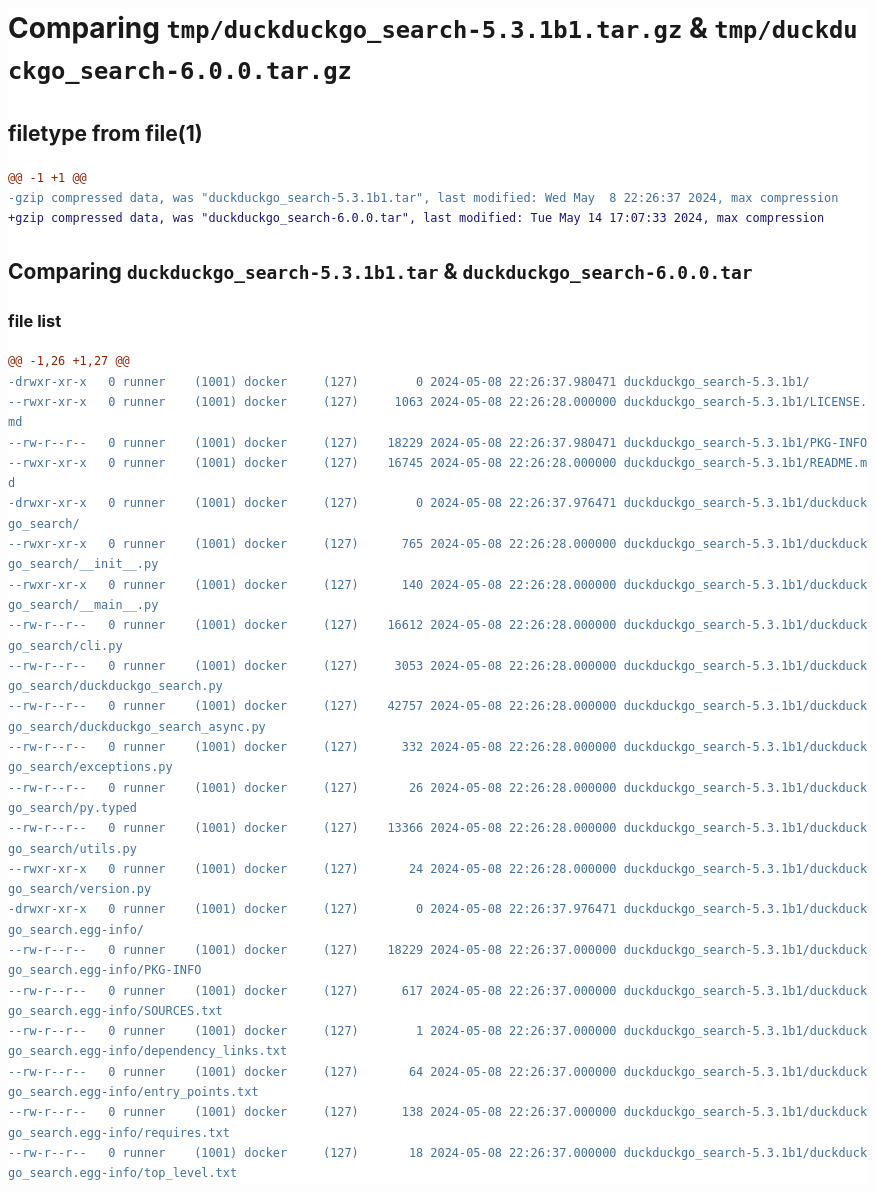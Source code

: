 # Comparing `tmp/duckduckgo_search-5.3.1b1.tar.gz` & `tmp/duckduckgo_search-6.0.0.tar.gz`

## filetype from file(1)

```diff
@@ -1 +1 @@
-gzip compressed data, was "duckduckgo_search-5.3.1b1.tar", last modified: Wed May  8 22:26:37 2024, max compression
+gzip compressed data, was "duckduckgo_search-6.0.0.tar", last modified: Tue May 14 17:07:33 2024, max compression
```

## Comparing `duckduckgo_search-5.3.1b1.tar` & `duckduckgo_search-6.0.0.tar`

### file list

```diff
@@ -1,26 +1,27 @@
-drwxr-xr-x   0 runner    (1001) docker     (127)        0 2024-05-08 22:26:37.980471 duckduckgo_search-5.3.1b1/
--rwxr-xr-x   0 runner    (1001) docker     (127)     1063 2024-05-08 22:26:28.000000 duckduckgo_search-5.3.1b1/LICENSE.md
--rw-r--r--   0 runner    (1001) docker     (127)    18229 2024-05-08 22:26:37.980471 duckduckgo_search-5.3.1b1/PKG-INFO
--rwxr-xr-x   0 runner    (1001) docker     (127)    16745 2024-05-08 22:26:28.000000 duckduckgo_search-5.3.1b1/README.md
-drwxr-xr-x   0 runner    (1001) docker     (127)        0 2024-05-08 22:26:37.976471 duckduckgo_search-5.3.1b1/duckduckgo_search/
--rwxr-xr-x   0 runner    (1001) docker     (127)      765 2024-05-08 22:26:28.000000 duckduckgo_search-5.3.1b1/duckduckgo_search/__init__.py
--rwxr-xr-x   0 runner    (1001) docker     (127)      140 2024-05-08 22:26:28.000000 duckduckgo_search-5.3.1b1/duckduckgo_search/__main__.py
--rw-r--r--   0 runner    (1001) docker     (127)    16612 2024-05-08 22:26:28.000000 duckduckgo_search-5.3.1b1/duckduckgo_search/cli.py
--rw-r--r--   0 runner    (1001) docker     (127)     3053 2024-05-08 22:26:28.000000 duckduckgo_search-5.3.1b1/duckduckgo_search/duckduckgo_search.py
--rw-r--r--   0 runner    (1001) docker     (127)    42757 2024-05-08 22:26:28.000000 duckduckgo_search-5.3.1b1/duckduckgo_search/duckduckgo_search_async.py
--rw-r--r--   0 runner    (1001) docker     (127)      332 2024-05-08 22:26:28.000000 duckduckgo_search-5.3.1b1/duckduckgo_search/exceptions.py
--rw-r--r--   0 runner    (1001) docker     (127)       26 2024-05-08 22:26:28.000000 duckduckgo_search-5.3.1b1/duckduckgo_search/py.typed
--rw-r--r--   0 runner    (1001) docker     (127)    13366 2024-05-08 22:26:28.000000 duckduckgo_search-5.3.1b1/duckduckgo_search/utils.py
--rwxr-xr-x   0 runner    (1001) docker     (127)       24 2024-05-08 22:26:28.000000 duckduckgo_search-5.3.1b1/duckduckgo_search/version.py
-drwxr-xr-x   0 runner    (1001) docker     (127)        0 2024-05-08 22:26:37.976471 duckduckgo_search-5.3.1b1/duckduckgo_search.egg-info/
--rw-r--r--   0 runner    (1001) docker     (127)    18229 2024-05-08 22:26:37.000000 duckduckgo_search-5.3.1b1/duckduckgo_search.egg-info/PKG-INFO
--rw-r--r--   0 runner    (1001) docker     (127)      617 2024-05-08 22:26:37.000000 duckduckgo_search-5.3.1b1/duckduckgo_search.egg-info/SOURCES.txt
--rw-r--r--   0 runner    (1001) docker     (127)        1 2024-05-08 22:26:37.000000 duckduckgo_search-5.3.1b1/duckduckgo_search.egg-info/dependency_links.txt
--rw-r--r--   0 runner    (1001) docker     (127)       64 2024-05-08 22:26:37.000000 duckduckgo_search-5.3.1b1/duckduckgo_search.egg-info/entry_points.txt
--rw-r--r--   0 runner    (1001) docker     (127)      138 2024-05-08 22:26:37.000000 duckduckgo_search-5.3.1b1/duckduckgo_search.egg-info/requires.txt
--rw-r--r--   0 runner    (1001) docker     (127)       18 2024-05-08 22:26:37.000000 duckduckgo_search-5.3.1b1/duckduckgo_search.egg-info/top_level.txt
```